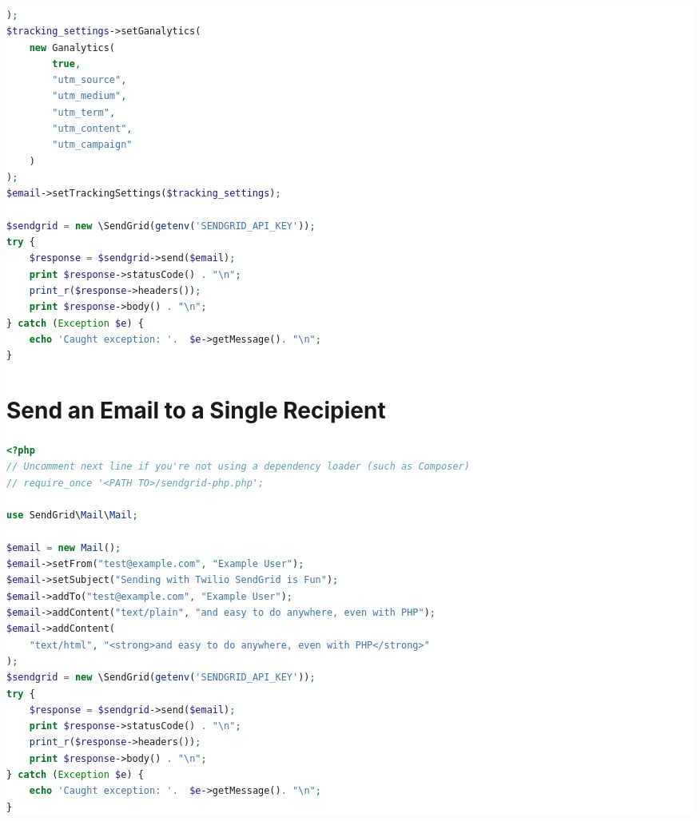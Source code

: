 ```php
);
$tracking_settings->setGanalytics(
    new Ganalytics(
        true,
        "utm_source",
        "utm_medium",
        "utm_term",
        "utm_content",
        "utm_campaign"
    )
);
$email->setTrackingSettings($tracking_settings);

$sendgrid = new \SendGrid(getenv('SENDGRID_API_KEY'));
try {
    $response = $sendgrid->send($email);
    print $response->statusCode() . "\n";
    print_r($response->headers());
    print $response->body() . "\n";
} catch (Exception $e) {
    echo 'Caught exception: '.  $e->getMessage(). "\n";
}
```

<a name="single-email-single-recipient"></a>
# Send an Email to a Single Recipient

```php
<?php
// Uncomment next line if you're not using a dependency loader (such as Composer)
// require_once '<PATH TO>/sendgrid-php.php';

use SendGrid\Mail\Mail;

$email = new Mail();
$email->setFrom("test@example.com", "Example User");
$email->setSubject("Sending with Twilio SendGrid is Fun");
$email->addTo("test@example.com", "Example User");
$email->addContent("text/plain", "and easy to do anywhere, even with PHP");
$email->addContent(
    "text/html", "<strong>and easy to do anywhere, even with PHP</strong>"
);
$sendgrid = new \SendGrid(getenv('SENDGRID_API_KEY'));
try {
    $response = $sendgrid->send($email);
    print $response->statusCode() . "\n";
    print_r($response->headers());
    print $response->body() . "\n";
} catch (Exception $e) {
    echo 'Caught exception: '.  $e->getMessage(). "\n";
}
```
